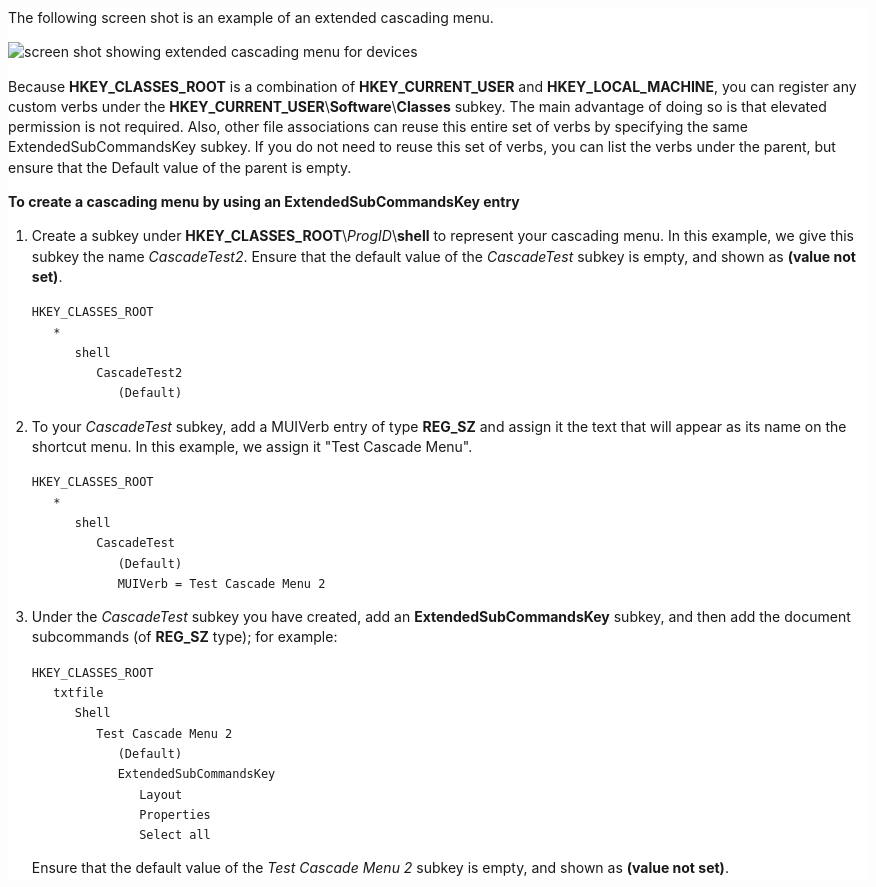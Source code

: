 The following screen shot is an example of an extended cascading menu.

![screen shot showing extended cascading menu for devices](images/file-assoc/extendedsubcommandskey.png)

Because **HKEY\_CLASSES\_ROOT** is a combination of **HKEY\_CURRENT\_USER** and **HKEY\_LOCAL\_MACHINE**, you can register any custom verbs under the **HKEY\_CURRENT\_USER**\\**Software**\\**Classes** subkey. The main advantage of doing so is that elevated permission is not required. Also, other file associations can reuse this entire set of verbs by specifying the same ExtendedSubCommandsKey subkey. If you do not need to reuse this set of verbs, you can list the verbs under the parent, but ensure that the Default value of the parent is empty.

**To create a cascading menu by using an ExtendedSubCommandsKey entry**

1. Create a subkey under **HKEY\_CLASSES\_ROOT**\\*ProgID*\\**shell** to represent your cascading menu. In this example, we give this subkey the name *CascadeTest2*. Ensure that the default value of the *CascadeTest* subkey is empty, and shown as **(value not set)**.

    ```text
    HKEY_CLASSES_ROOT
       *
          shell
             CascadeTest2
                (Default)
    ```

2. To your *CascadeTest* subkey, add a MUIVerb entry of type **REG\_SZ** and assign it the text that will appear as its name on the shortcut menu. In this example, we assign it "Test Cascade Menu".

    ```
    HKEY_CLASSES_ROOT
       *
          shell
             CascadeTest
                (Default)
                MUIVerb = Test Cascade Menu 2
    ```

3. Under the *CascadeTest* subkey you have created, add an **ExtendedSubCommandsKey** subkey, and then add the document subcommands (of **REG\_SZ** type); for example:

    ```
    HKEY_CLASSES_ROOT
       txtfile
          Shell
             Test Cascade Menu 2
                (Default)
                ExtendedSubCommandsKey
                   Layout
                   Properties
                   Select all
    ```

    Ensure that the default value of the *Test Cascade Menu 2* subkey is empty, and shown as **(value not set)**.
